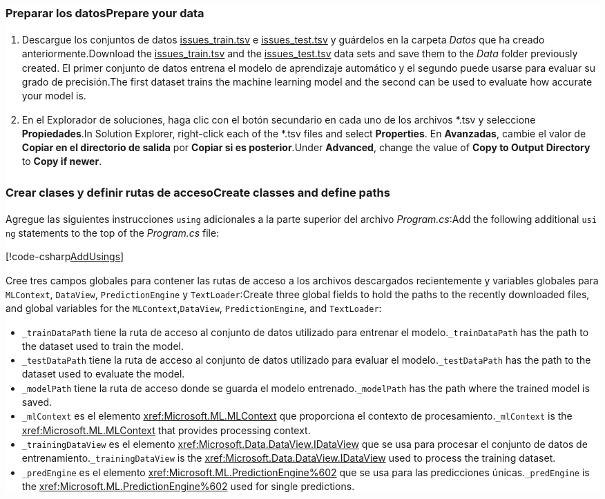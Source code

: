 ### <a name="prepare-your-data"></a><span data-ttu-id="ff5e9-190">Preparar los datos</span><span class="sxs-lookup"><span data-stu-id="ff5e9-190">Prepare your data</span></span>

1. <span data-ttu-id="ff5e9-191">Descargue los conjuntos de datos [issues_train.tsv](https://raw.githubusercontent.com/dotnet/samples/master/machine-learning/tutorials/GitHubIssueClassification/Data/issues_train.tsv) e [issues_test.tsv](https://raw.githubusercontent.com/dotnet/samples/master/machine-learning/tutorials/GitHubIssueClassification/Data/issues_test.tsv) y guárdelos en la carpeta *Datos* que ha creado anteriormente.</span><span class="sxs-lookup"><span data-stu-id="ff5e9-191">Download the [issues_train.tsv](https://raw.githubusercontent.com/dotnet/samples/master/machine-learning/tutorials/GitHubIssueClassification/Data/issues_train.tsv) and the [issues_test.tsv](https://raw.githubusercontent.com/dotnet/samples/master/machine-learning/tutorials/GitHubIssueClassification/Data/issues_test.tsv) data sets and save them to the *Data* folder previously created.</span></span> <span data-ttu-id="ff5e9-192">El primer conjunto de datos entrena el modelo de aprendizaje automático y el segundo puede usarse para evaluar su grado de precisión.</span><span class="sxs-lookup"><span data-stu-id="ff5e9-192">The first dataset trains the machine learning model and the second can be used to evaluate how accurate your model is.</span></span>

2. <span data-ttu-id="ff5e9-193">En el Explorador de soluciones, haga clic con el botón secundario en cada uno de los archivos \*.tsv y seleccione **Propiedades**.</span><span class="sxs-lookup"><span data-stu-id="ff5e9-193">In Solution Explorer, right-click each of the \*.tsv files and select **Properties**.</span></span> <span data-ttu-id="ff5e9-194">En **Avanzadas**, cambie el valor de **Copiar en el directorio de salida** por **Copiar si es posterior**.</span><span class="sxs-lookup"><span data-stu-id="ff5e9-194">Under **Advanced**, change the value of **Copy to Output Directory** to **Copy if newer**.</span></span>

### <a name="create-classes-and-define-paths"></a><span data-ttu-id="ff5e9-195">Crear clases y definir rutas de acceso</span><span class="sxs-lookup"><span data-stu-id="ff5e9-195">Create classes and define paths</span></span>

<span data-ttu-id="ff5e9-196">Agregue las siguientes instrucciones `using` adicionales a la parte superior del archivo *Program.cs*:</span><span class="sxs-lookup"><span data-stu-id="ff5e9-196">Add the following additional `using` statements to the top of the *Program.cs* file:</span></span>

[!code-csharp[AddUsings](~/samples/machine-learning/tutorials/GitHubIssueClassification/Program.cs#AddUsings)]

<span data-ttu-id="ff5e9-197">Cree tres campos globales para contener las rutas de acceso a los archivos descargados recientemente y variables globales para `MLContext`, `DataView`, `PredictionEngine` y `TextLoader`:</span><span class="sxs-lookup"><span data-stu-id="ff5e9-197">Create three global fields to hold the paths to the recently downloaded files, and global variables for the `MLContext`,`DataView`, `PredictionEngine`, and `TextLoader`:</span></span>

* <span data-ttu-id="ff5e9-198">`_trainDataPath` tiene la ruta de acceso al conjunto de datos utilizado para entrenar el modelo.</span><span class="sxs-lookup"><span data-stu-id="ff5e9-198">`_trainDataPath` has the path to the dataset used to train the model.</span></span>
* <span data-ttu-id="ff5e9-199">`_testDataPath` tiene la ruta de acceso al conjunto de datos utilizado para evaluar el modelo.</span><span class="sxs-lookup"><span data-stu-id="ff5e9-199">`_testDataPath` has the path to the dataset used to evaluate the model.</span></span>
* <span data-ttu-id="ff5e9-200">`_modelPath` tiene la ruta de acceso donde se guarda el modelo entrenado.</span><span class="sxs-lookup"><span data-stu-id="ff5e9-200">`_modelPath` has the path where the trained model is saved.</span></span>
* <span data-ttu-id="ff5e9-201">`_mlContext` es el elemento <xref:Microsoft.ML.MLContext> que proporciona el contexto de procesamiento.</span><span class="sxs-lookup"><span data-stu-id="ff5e9-201">`_mlContext` is the <xref:Microsoft.ML.MLContext> that provides processing context.</span></span>
* <span data-ttu-id="ff5e9-202">`_trainingDataView` es el elemento <xref:Microsoft.Data.DataView.IDataView> que se usa para procesar el conjunto de datos de entrenamiento.</span><span class="sxs-lookup"><span data-stu-id="ff5e9-202">`_trainingDataView` is the <xref:Microsoft.Data.DataView.IDataView> used to process the training dataset.</span></span>
* <span data-ttu-id="ff5e9-203">`_predEngine` es el elemento <xref:Microsoft.ML.PredictionEngine%602> que se usa para las predicciones únicas.</span><span class="sxs-lookup"><span data-stu-id="ff5e9-203">`_predEngine` is the <xref:Microsoft.ML.PredictionEngine%602> used for single predictions.</span></span>